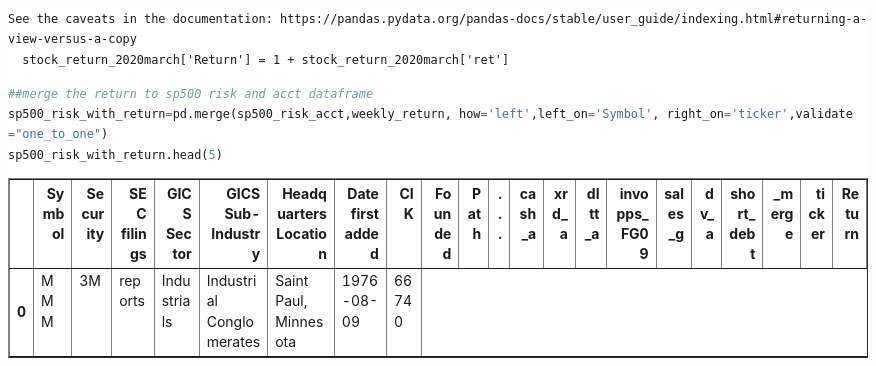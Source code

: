     See the caveats in the documentation: https://pandas.pydata.org/pandas-docs/stable/user_guide/indexing.html#returning-a-view-versus-a-copy
      stock_return_2020march['Return'] = 1 + stock_return_2020march['ret']



```python
##merge the return to sp500 risk and acct dataframe
sp500_risk_with_return=pd.merge(sp500_risk_acct,weekly_return, how='left',left_on='Symbol', right_on='ticker',validate="one_to_one")
sp500_risk_with_return.head(5)                                     
```




<div>
<style scoped>
    .dataframe tbody tr th:only-of-type {
        vertical-align: middle;
    }

    .dataframe tbody tr th {
        vertical-align: top;
    }

    .dataframe thead th {
        text-align: right;
    }
</style>
<table border="1" class="dataframe">
  <thead>
    <tr style="text-align: right;">
      <th></th>
      <th>Symbol</th>
      <th>Security</th>
      <th>SEC filings</th>
      <th>GICS Sector</th>
      <th>GICS Sub-Industry</th>
      <th>Headquarters Location</th>
      <th>Date first added</th>
      <th>CIK</th>
      <th>Founded</th>
      <th>Path</th>
      <th>...</th>
      <th>cash_a</th>
      <th>xrd_a</th>
      <th>dltt_a</th>
      <th>invopps_FG09</th>
      <th>sales_g</th>
      <th>dv_a</th>
      <th>short_debt</th>
      <th>_merge</th>
      <th>ticker</th>
      <th>Return</th>
    </tr>
  </thead>
  <tbody>
    <tr>
      <th>0</th>
      <td>MMM</td>
      <td>3M</td>
      <td>reports</td>
      <td>Industrials</td>
      <td>Industrial Conglomerates</td>
      <td>Saint Paul, Minnesota</td>
      <td>1976-08-09</td>
      <td>66740</td>